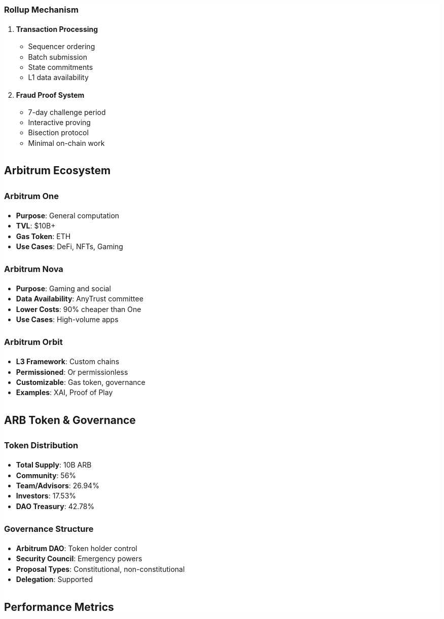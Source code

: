 ### Rollup Mechanism
1. **Transaction Processing**
   - Sequencer ordering
   - Batch submission
   - State commitments
   - L1 data availability

2. **Fraud Proof System**
   - 7-day challenge period
   - Interactive proving
   - Bisection protocol
   - Minimal on-chain work

## Arbitrum Ecosystem

### Arbitrum One
- **Purpose**: General computation
- **TVL**: $10B+
- **Gas Token**: ETH
- **Use Cases**: DeFi, NFTs, Gaming

### Arbitrum Nova
- **Purpose**: Gaming and social
- **Data Availability**: AnyTrust committee
- **Lower Costs**: 90% cheaper than One
- **Use Cases**: High-volume apps

### Arbitrum Orbit
- **L3 Framework**: Custom chains
- **Permissioned**: Or permissionless
- **Customizable**: Gas token, governance
- **Examples**: XAI, Proof of Play

## ARB Token & Governance

### Token Distribution
- **Total Supply**: 10B ARB
- **Community**: 56%
- **Team/Advisors**: 26.94%
- **Investors**: 17.53%
- **DAO Treasury**: 42.78%

### Governance Structure
- **Arbitrum DAO**: Token holder control
- **Security Council**: Emergency powers
- **Proposal Types**: Constitutional, non-constitutional
- **Delegation**: Supported

## Performance Metrics
